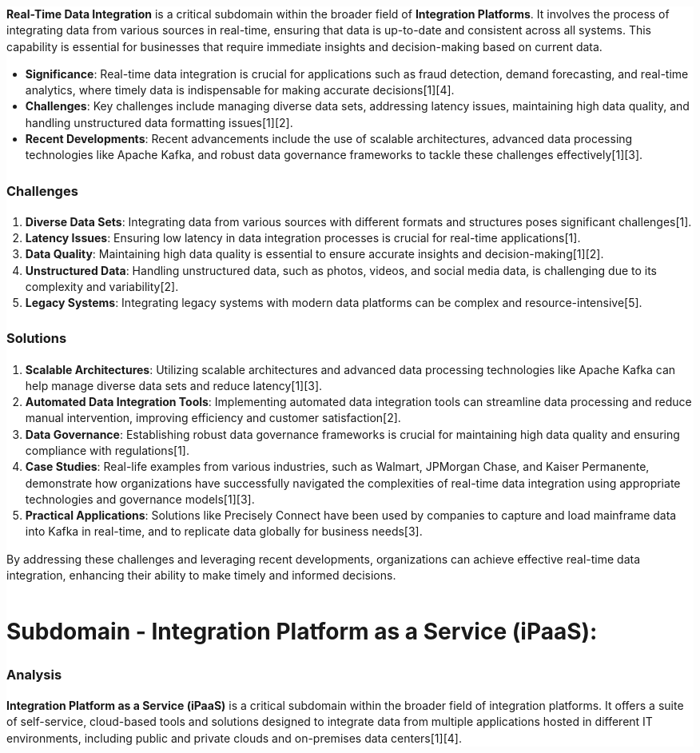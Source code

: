 **Real-Time Data Integration** is a critical subdomain within the broader field of **Integration Platforms**. It involves the process of integrating data from various sources in real-time, ensuring that data is up-to-date and consistent across all systems. This capability is essential for businesses that require immediate insights and decision-making based on current data.

- **Significance**: Real-time data integration is crucial for applications such as fraud detection, demand forecasting, and real-time analytics, where timely data is indispensable for making accurate decisions[1][4].
- **Challenges**: Key challenges include managing diverse data sets, addressing latency issues, maintaining high data quality, and handling unstructured data formatting issues[1][2].
- **Recent Developments**: Recent advancements include the use of scalable architectures, advanced data processing technologies like Apache Kafka, and robust data governance frameworks to tackle these challenges effectively[1][3].

### Challenges

1. **Diverse Data Sets**: Integrating data from various sources with different formats and structures poses significant challenges[1].
2. **Latency Issues**: Ensuring low latency in data integration processes is crucial for real-time applications[1].
3. **Data Quality**: Maintaining high data quality is essential to ensure accurate insights and decision-making[1][2].
4. **Unstructured Data**: Handling unstructured data, such as photos, videos, and social media data, is challenging due to its complexity and variability[2].
5. **Legacy Systems**: Integrating legacy systems with modern data platforms can be complex and resource-intensive[5].

### Solutions

1. **Scalable Architectures**: Utilizing scalable architectures and advanced data processing technologies like Apache Kafka can help manage diverse data sets and reduce latency[1][3].
2. **Automated Data Integration Tools**: Implementing automated data integration tools can streamline data processing and reduce manual intervention, improving efficiency and customer satisfaction[2].
3. **Data Governance**: Establishing robust data governance frameworks is crucial for maintaining high data quality and ensuring compliance with regulations[1].
4. **Case Studies**: Real-life examples from various industries, such as Walmart, JPMorgan Chase, and Kaiser Permanente, demonstrate how organizations have successfully navigated the complexities of real-time data integration using appropriate technologies and governance models[1][3].
5. **Practical Applications**: Solutions like Precisely Connect have been used by companies to capture and load mainframe data into Kafka in real-time, and to replicate data globally for business needs[3].

By addressing these challenges and leveraging recent developments, organizations can achieve effective real-time data integration, enhancing their ability to make timely and informed decisions.

# Subdomain -  Integration Platform as a Service (iPaaS):
### Analysis

**Integration Platform as a Service (iPaaS)** is a critical subdomain within the broader field of integration platforms. It offers a suite of self-service, cloud-based tools and solutions designed to integrate data from multiple applications hosted in different IT environments, including public and private clouds and on-premises data centers[1][4].
